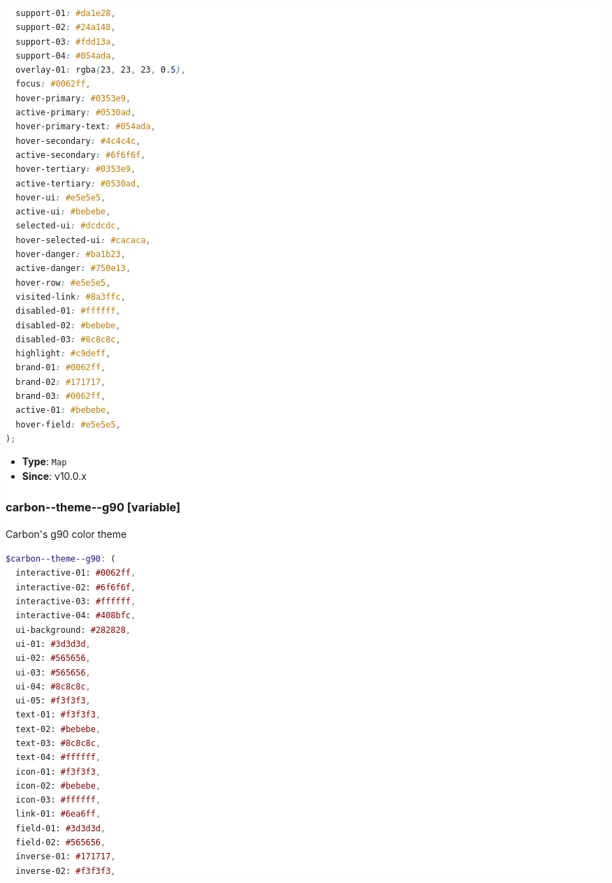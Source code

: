 ```scss
  support-01: #da1e28,
  support-02: #24a148,
  support-03: #fdd13a,
  support-04: #054ada,
  overlay-01: rgba(23, 23, 23, 0.5),
  focus: #0062ff,
  hover-primary: #0353e9,
  active-primary: #0530ad,
  hover-primary-text: #054ada,
  hover-secondary: #4c4c4c,
  active-secondary: #6f6f6f,
  hover-tertiary: #0353e9,
  active-tertiary: #0530ad,
  hover-ui: #e5e5e5,
  active-ui: #bebebe,
  selected-ui: #dcdcdc,
  hover-selected-ui: #cacaca,
  hover-danger: #ba1b23,
  active-danger: #750e13,
  hover-row: #e5e5e5,
  visited-link: #8a3ffc,
  disabled-01: #ffffff,
  disabled-02: #bebebe,
  disabled-03: #8c8c8c,
  highlight: #c9deff,
  brand-01: #0062ff,
  brand-02: #171717,
  brand-03: #0062ff,
  active-01: #bebebe,
  hover-field: #e5e5e5,
);
```

- **Type**: `Map`
- **Since**: v10.0.x

### carbon--theme--g90 [variable]

Carbon's g90 color theme

```scss
$carbon--theme--g90: (
  interactive-01: #0062ff,
  interactive-02: #6f6f6f,
  interactive-03: #ffffff,
  interactive-04: #408bfc,
  ui-background: #282828,
  ui-01: #3d3d3d,
  ui-02: #565656,
  ui-03: #565656,
  ui-04: #8c8c8c,
  ui-05: #f3f3f3,
  text-01: #f3f3f3,
  text-02: #bebebe,
  text-03: #8c8c8c,
  text-04: #ffffff,
  icon-01: #f3f3f3,
  icon-02: #bebebe,
  icon-03: #ffffff,
  link-01: #6ea6ff,
  field-01: #3d3d3d,
  field-02: #565656,
  inverse-01: #171717,
  inverse-02: #f3f3f3,
```